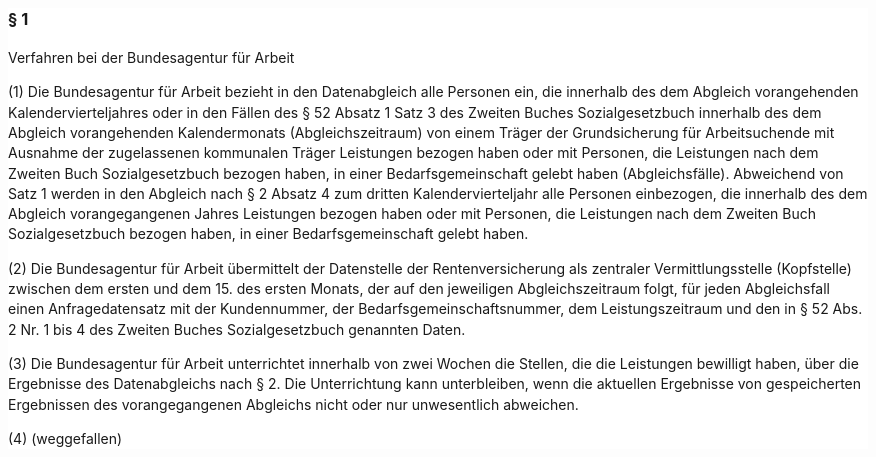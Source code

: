 </div>

<span id="BJNR227310005BJNE000105119.html"></span>

### § 1  
Verfahren bei der Bundesagentur für Arbeit

<div>

<div class="jnhtml">

<div>

<div class="jurAbsatz">

(1) Die Bundesagentur für Arbeit bezieht in den Datenabgleich alle
Personen ein, die innerhalb des dem Abgleich vorangehenden
Kalendervierteljahres oder in den Fällen des § 52 Absatz 1 Satz 3 des
Zweiten Buches Sozialgesetzbuch innerhalb des dem Abgleich vorangehenden
Kalendermonats (Abgleichszeitraum) von einem Träger der Grundsicherung
für Arbeitsuchende mit Ausnahme der zugelassenen kommunalen Träger
Leistungen bezogen haben oder mit Personen, die Leistungen nach dem
Zweiten Buch Sozialgesetzbuch bezogen haben, in einer
Bedarfsgemeinschaft gelebt haben (Abgleichsfälle). Abweichend von Satz 1
werden in den Abgleich nach § 2 Absatz 4 zum dritten Kalendervierteljahr
alle Personen einbezogen, die innerhalb des dem Abgleich vorangegangenen
Jahres Leistungen bezogen haben oder mit Personen, die Leistungen nach
dem Zweiten Buch Sozialgesetzbuch bezogen haben, in einer
Bedarfsgemeinschaft gelebt haben.

</div>

<div class="jurAbsatz">

(2) Die Bundesagentur für Arbeit übermittelt der Datenstelle der
Rentenversicherung als zentraler Vermittlungsstelle (Kopfstelle)
zwischen dem ersten und dem 15. des ersten Monats, der auf den
jeweiligen Abgleichszeitraum folgt, für jeden Abgleichsfall einen
Anfragedatensatz mit der Kundennummer, der Bedarfsgemeinschaftsnummer,
dem Leistungszeitraum und den in § 52 Abs. 2 Nr. 1 bis 4 des Zweiten
Buches Sozialgesetzbuch genannten Daten.

</div>

<div class="jurAbsatz">

(3) Die Bundesagentur für Arbeit unterrichtet innerhalb von zwei Wochen
die Stellen, die die Leistungen bewilligt haben, über die Ergebnisse des
Datenabgleichs nach § 2. Die Unterrichtung kann unterbleiben, wenn die
aktuellen Ergebnisse von gespeicherten Ergebnissen des vorangegangenen
Abgleichs nicht oder nur unwesentlich abweichen.

</div>

<div class="jurAbsatz">

(4) (weggefallen)

